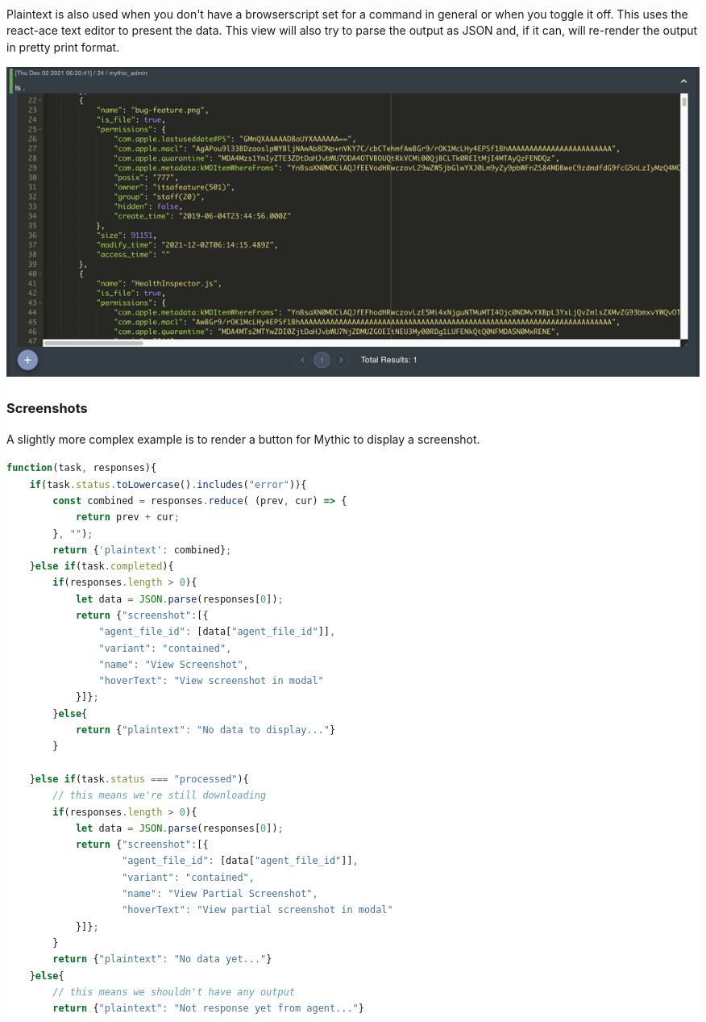 Plaintext is also used when you don't have a browserscript set for a command in general or when you toggle it off. This uses the react-ace text editor to present the data. This view will also try to parse the output as JSON and, if it can, will re-render the output in pretty print format.

![](<../../.gitbook/assets/Screen Shot 2021-12-02 at 11.16.40 AM.png>)

### Screenshots

A slightly more complex example is to render a button for Mythic to display a screenshot.

```javascript
function(task, responses){
    if(task.status.toLowercase().includes("error")){
        const combined = responses.reduce( (prev, cur) => {
            return prev + cur;
        }, "");
        return {'plaintext': combined};
    }else if(task.completed){
        if(responses.length > 0){
            let data = JSON.parse(responses[0]);
            return {"screenshot":[{
                "agent_file_id": [data["agent_file_id"]],
                "variant": "contained",
                "name": "View Screenshot",
                "hoverText": "View screenshot in modal"
            }]};
        }else{
            return {"plaintext": "No data to display..."}
        }

    }else if(task.status === "processed"){
        // this means we're still downloading
        if(responses.length > 0){
            let data = JSON.parse(responses[0]);
            return {"screenshot":[{
                    "agent_file_id": [data["agent_file_id"]],
                    "variant": "contained",
                    "name": "View Partial Screenshot",
                    "hoverText": "View partial screenshot in modal"
            }]};
        }
        return {"plaintext": "No data yet..."}
    }else{
        // this means we shouldn't have any output
        return {"plaintext": "Not response yet from agent..."}
```